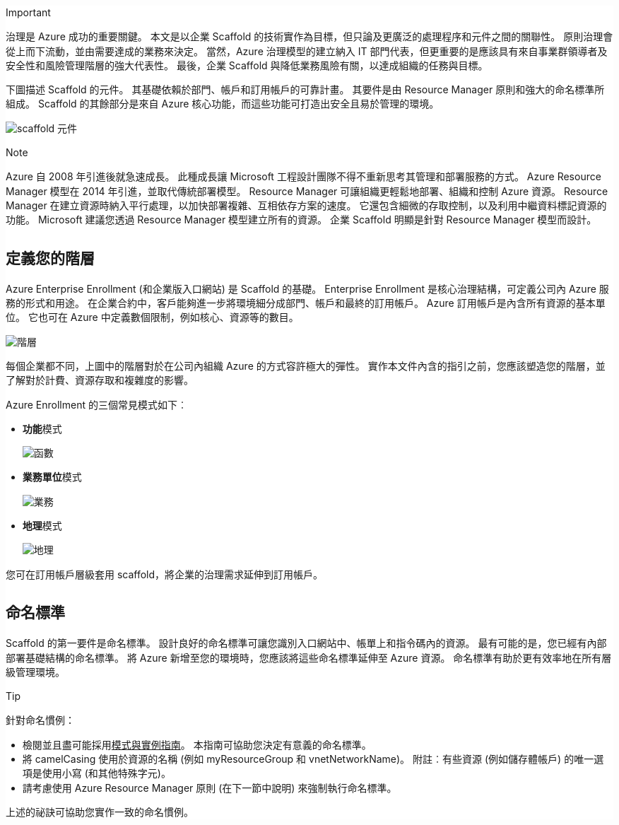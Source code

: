 > [!IMPORTANT]
> 治理是 Azure 成功的重要關鍵。 本文是以企業 Scaffold 的技術實作為目標，但只論及更廣泛的處理程序和元件之間的關聯性。 原則治理會從上而下流動，並由需要達成的業務來決定。 當然，Azure 治理模型的建立納入 IT 部門代表，但更重要的是應該具有來自事業群領導者及安全性和風險管理階層的強大代表性。 最後，企業 Scaffold 與降低業務風險有關，以達成組織的任務與目標。
> 
> 

下圖描述 Scaffold 的元件。 其基礎依賴於部門、帳戶和訂用帳戶的可靠計畫。 其要件是由 Resource Manager 原則和強大的命名標準所組成。 Scaffold 的其餘部分是來自 Azure 核心功能，而這些功能可打造出安全且易於管理的環境。

![scaffold 元件](./media/resource-manager-subscription-governance/components.png)

> [!NOTE]
> Azure 自 2008 年引進後就急速成長。 此種成長讓 Microsoft 工程設計團隊不得不重新思考其管理和部署服務的方式。 Azure Resource Manager 模型在 2014 年引進，並取代傳統部署模型。 Resource Manager 可讓組織更輕鬆地部署、組織和控制 Azure 資源。 Resource Manager 在建立資源時納入平行處理，以加快部署複雜、互相依存方案的速度。 它還包含細微的存取控制，以及利用中繼資料標記資源的功能。 Microsoft 建議您透過 Resource Manager 模型建立所有的資源。 企業 Scaffold 明顯是針對 Resource Manager 模型而設計。
> 
> 

## <a name="define-your-hierarchy"></a>定義您的階層
Azure Enterprise Enrollment (和企業版入口網站) 是 Scaffold 的基礎。 Enterprise Enrollment 是核心治理結構，可定義公司內 Azure 服務的形式和用途。 在企業合約中，客戶能夠進一步將環境細分成部門、帳戶和最終的訂用帳戶。 Azure 訂用帳戶是內含所有資源的基本單位。 它也可在 Azure 中定義數個限制，例如核心、資源等的數目。

![階層](./media/resource-manager-subscription-governance/agreement.png)

每個企業都不同，上圖中的階層對於在公司內組織 Azure 的方式容許極大的彈性。 實作本文件內含的指引之前，您應該塑造您的階層，並了解對於計費、資源存取和複雜度的影響。

Azure Enrollment 的三個常見模式如下︰

* **功能**模式
  
    ![函數](./media/resource-manager-subscription-governance/functional.png)
* **業務單位**模式 
  
    ![業務](./media/resource-manager-subscription-governance/business.png)
* **地理**模式
  
    ![地理](./media/resource-manager-subscription-governance/geographic.png)

您可在訂用帳戶層級套用 scaffold，將企業的治理需求延伸到訂用帳戶。

## <a name="naming-standards"></a>命名標準
Scaffold 的第一要件是命名標準。 設計良好的命名標準可讓您識別入口網站中、帳單上和指令碼內的資源。 最有可能的是，您已經有內部部署基礎結構的命名標準。 將 Azure 新增至您的環境時，您應該將這些命名標準延伸至 Azure 資源。 命名標準有助於更有效率地在所有層級管理環境。

> [!TIP]
> 針對命名慣例：
> * 檢閱並且盡可能採用[模式與實例指南](../guidance/guidance-naming-conventions.md)。 本指南可協助您決定有意義的命名標準。
> * 將 camelCasing 使用於資源的名稱 (例如 myResourceGroup 和 vnetNetworkName)。 附註︰有些資源 (例如儲存體帳戶) 的唯一選項是使用小寫 (和其他特殊字元)。
> * 請考慮使用 Azure Resource Manager 原則 (在下一節中說明) 來強制執行命名標準。
> 
> 上述的祕訣可協助您實作一致的命名慣例。
